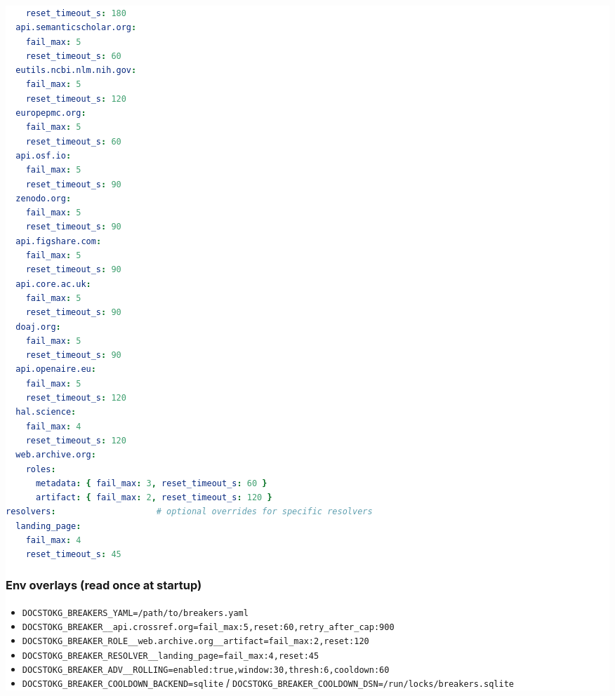 ```yaml
    reset_timeout_s: 180
  api.semanticscholar.org:
    fail_max: 5
    reset_timeout_s: 60
  eutils.ncbi.nlm.nih.gov:
    fail_max: 5
    reset_timeout_s: 120
  europepmc.org:
    fail_max: 5
    reset_timeout_s: 60
  api.osf.io:
    fail_max: 5
    reset_timeout_s: 90
  zenodo.org:
    fail_max: 5
    reset_timeout_s: 90
  api.figshare.com:
    fail_max: 5
    reset_timeout_s: 90
  api.core.ac.uk:
    fail_max: 5
    reset_timeout_s: 90
  doaj.org:
    fail_max: 5
    reset_timeout_s: 90
  api.openaire.eu:
    fail_max: 5
    reset_timeout_s: 120
  hal.science:
    fail_max: 4
    reset_timeout_s: 120
  web.archive.org:
    roles:
      metadata: { fail_max: 3, reset_timeout_s: 60 }
      artifact: { fail_max: 2, reset_timeout_s: 120 }
resolvers:                    # optional overrides for specific resolvers
  landing_page:
    fail_max: 4
    reset_timeout_s: 45
```

### Env overlays (read once at startup)

* `DOCSTOKG_BREAKERS_YAML=/path/to/breakers.yaml`
* `DOCSTOKG_BREAKER__api.crossref.org=fail_max:5,reset:60,retry_after_cap:900`
* `DOCSTOKG_BREAKER_ROLE__web.archive.org__artifact=fail_max:2,reset:120`
* `DOCSTOKG_BREAKER_RESOLVER__landing_page=fail_max:4,reset:45`
* `DOCSTOKG_BREAKER_ADV__ROLLING=enabled:true,window:30,thresh:6,cooldown:60`
* `DOCSTOKG_BREAKER_COOLDOWN_BACKEND=sqlite` / `DOCSTOKG_BREAKER_COOLDOWN_DSN=/run/locks/breakers.sqlite`
